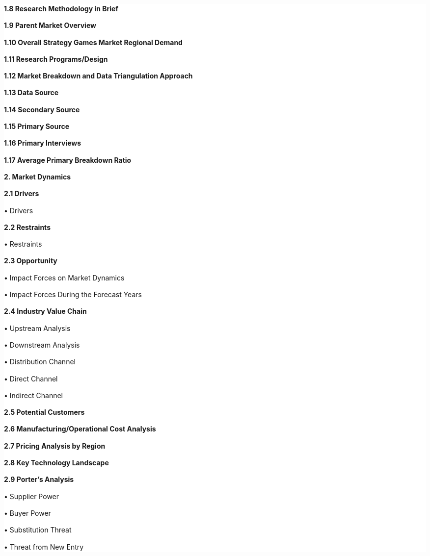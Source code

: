 <strong>1.8 Research Methodology in Brief</strong>

<strong>1.9 Parent Market Overview</strong>

<strong>1.10 Overall Strategy Games Market Regional Demand</strong>

<strong>1.11 Research Programs/Design</strong>

<strong>1.12 Market Breakdown and Data Triangulation Approach</strong>

<strong>1.13 Data Source</strong>

<strong>1.14 Secondary Source</strong>

<strong>1.15 Primary Source</strong>

<strong>1.16 Primary Interviews</strong>

<strong>1.17 Average Primary Breakdown Ratio</strong>

<strong>2. Market Dynamics</strong>

<strong>2.1 Drivers</strong>

• Drivers

<strong>2.2 Restraints</strong>

• Restraints

<strong>2.3 Opportunity</strong>

• Impact Forces on Market Dynamics

• Impact Forces During the Forecast Years

<strong>2.4 Industry Value Chain</strong>

• Upstream Analysis

• Downstream Analysis

• Distribution Channel

• Direct Channel

• Indirect Channel

<strong>2.5 Potential Customers</strong>

<strong>2.6 Manufacturing/Operational Cost Analysis</strong>

<strong>2.7 Pricing Analysis by Region</strong>

<strong>2.8 Key Technology Landscape</strong>

<strong>2.9 Porter’s Analysis</strong>

• Supplier Power

• Buyer Power

• Substitution Threat

• Threat from New Entry
